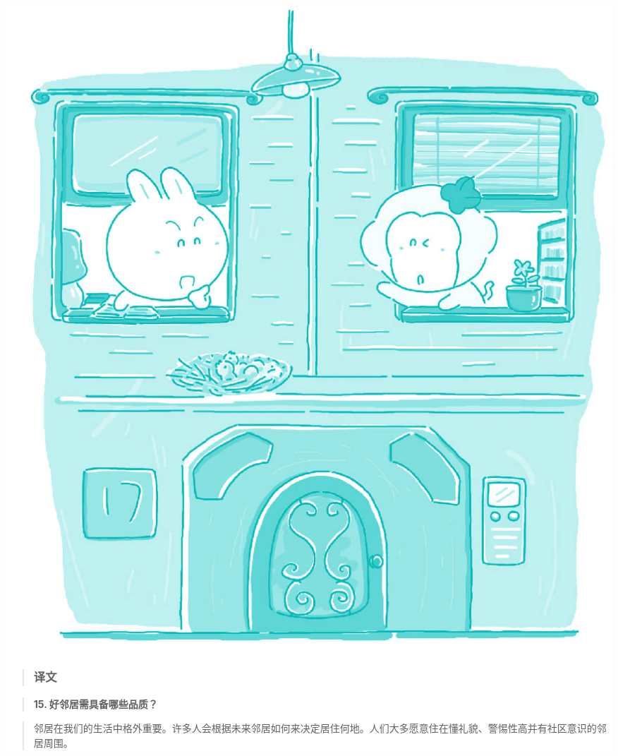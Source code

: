 ![](images/TOEFL-iBT-High-Score-Essays-015.jpg)

> ###  译文

> **15. 好邻居需具备哪些品质？**

> 邻居在我们的生活中格外重要。许多人会根据未来邻居如何来决定居住何地。人们大多愿意住在懂礼貌、警惕性高并有社区意识的邻居周围。
